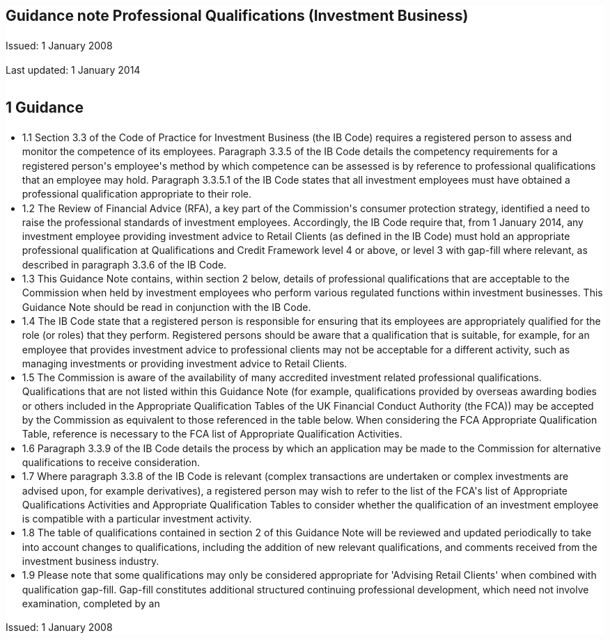 
## Guidance note Professional Qualifications (Investment Business)

Issued: 1 January 2008

Last updated: 1 January 2014

## 1 Guidance

- 1.1 Section 3.3 of the Code of Practice for Investment Business (the IB Code) requires a registered person to assess and monitor the competence of its employees.  Paragraph 3.3.5 of the IB Code details the competency requirements for a registered person's employee's method by which competence can be assessed is by reference to professional qualifications that an employee may hold.  Paragraph 3.3.5.1 of the IB Code states that all investment employees must have obtained a professional qualification appropriate to their role.
- 1.2 The Review of Financial Advice (RFA), a key part of the Commission's consumer protection strategy, identified a need to raise the professional standards of investment employees. Accordingly, the IB Code require that, from 1 January 2014, any investment employee providing investment advice to Retail Clients (as defined in the IB Code) must hold an appropriate professional qualification at Qualifications and Credit Framework level 4 or above, or level 3 with gap-fill where relevant, as described in paragraph 3.3.6 of the IB Code.
- 1.3 This Guidance Note contains, within section 2 below, details of professional qualifications that are acceptable to the Commission when held by investment employees who perform various regulated functions within investment businesses.  This Guidance Note should be read in conjunction with the IB Code.
- 1.4 The IB Code state that a registered person is responsible for ensuring that its employees are appropriately qualified for the role (or roles) that they perform.  Registered persons should be aware that a qualification that is suitable, for example, for an employee that provides investment advice to professional clients may not be acceptable for a different activity, such as managing investments or providing investment advice to Retail Clients.
- 1.5 The Commission is aware of the availability of many accredited investment related professional qualifications.  Qualifications that are not listed within this Guidance Note (for example, qualifications provided by overseas awarding bodies or others included in the Appropriate Qualification Tables  of the UK Financial Conduct Authority (the FCA)) may be accepted by the Commission as equivalent to those referenced in the table below.  When considering the FCA Appropriate Qualification Table, reference is necessary to the FCA list of Appropriate Qualification Activities.
- 1.6 Paragraph 3.3.9 of the IB Code details the process by which an application may be made to the Commission for alternative qualifications to receive consideration.
- 1.7 Where paragraph 3.3.8 of the IB Code is relevant (complex transactions are undertaken or complex investments are advised upon, for example derivatives), a registered person may wish to refer to the list of the FCA's list of Appropriate Qualifications Activities and Appropriate Qualification Tables to consider whether the qualification of an investment employee is compatible with a particular investment activity.
- 1.8 The table of qualifications contained in section 2 of this Guidance Note will be reviewed and updated periodically to take into account changes to qualifications, including the addition of new relevant qualifications, and comments received from the investment business industry.
- 1.9 Please note that some qualifications may only be considered appropriate for 'Advising Retail Clients' when combined with qualification gap-fill. Gap-fill constitutes additional structured continuing professional development, which need not involve examination, completed by an

Issued: 1 January 2008
